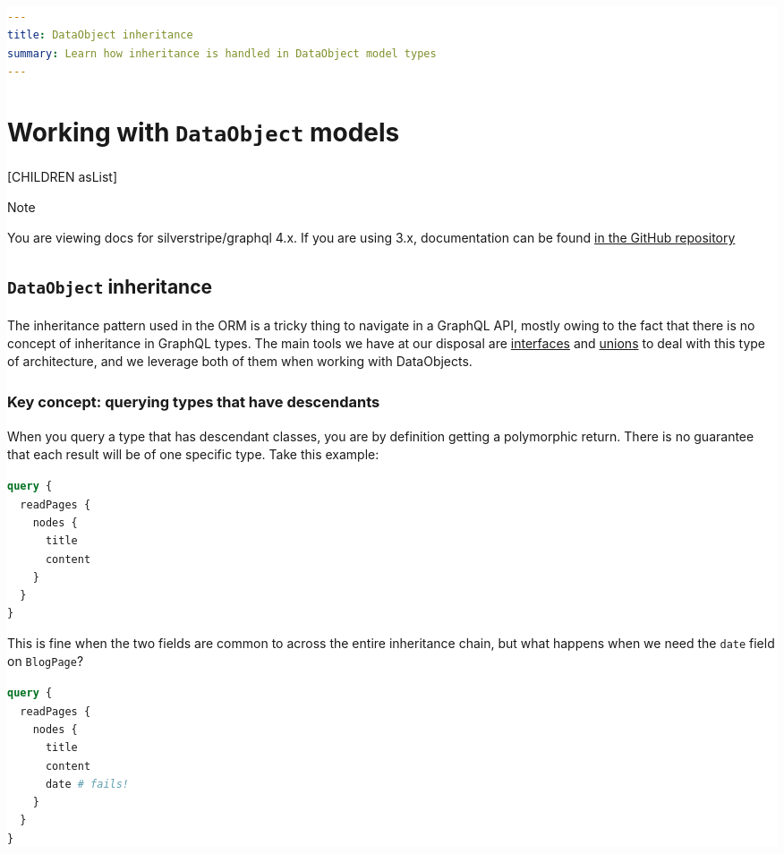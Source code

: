 ```yaml
---
title: DataObject inheritance
summary: Learn how inheritance is handled in DataObject model types
---
```


# Working with `DataObject` models

[CHILDREN asList]

> [!NOTE]
> You are viewing docs for silverstripe/graphql 4.x.
> If you are using 3.x, documentation can be found
> [in the GitHub repository](https://github.com/silverstripe/silverstripe-graphql/tree/3)

## `DataObject` inheritance

The inheritance pattern used in the ORM is a tricky thing to navigate in a GraphQL API, mostly owing
to the fact that there is no concept of inheritance in GraphQL types. The main tools we have at our
disposal are [interfaces](https://graphql.org/learn/schema/#interfaces) and [unions](https://graphql.org/learn/schema/#union-types)
to deal with this type of architecture, and we leverage both of them when working with DataObjects.

### Key concept: querying types that have descendants

When you query a type that has descendant classes, you are by definition getting a polymorphic return. There
is no guarantee that each result will be of one specific type. Take this example:

```graphql
query {
  readPages {
    nodes {
      title
      content
    }
  }
}
```

This is fine when the two fields are common to across the entire inheritance chain, but what happens
when we need the `date` field on `BlogPage`?

```graphql
query {
  readPages {
    nodes {
      title
      content
      date # fails!
    }
  }
}
```
